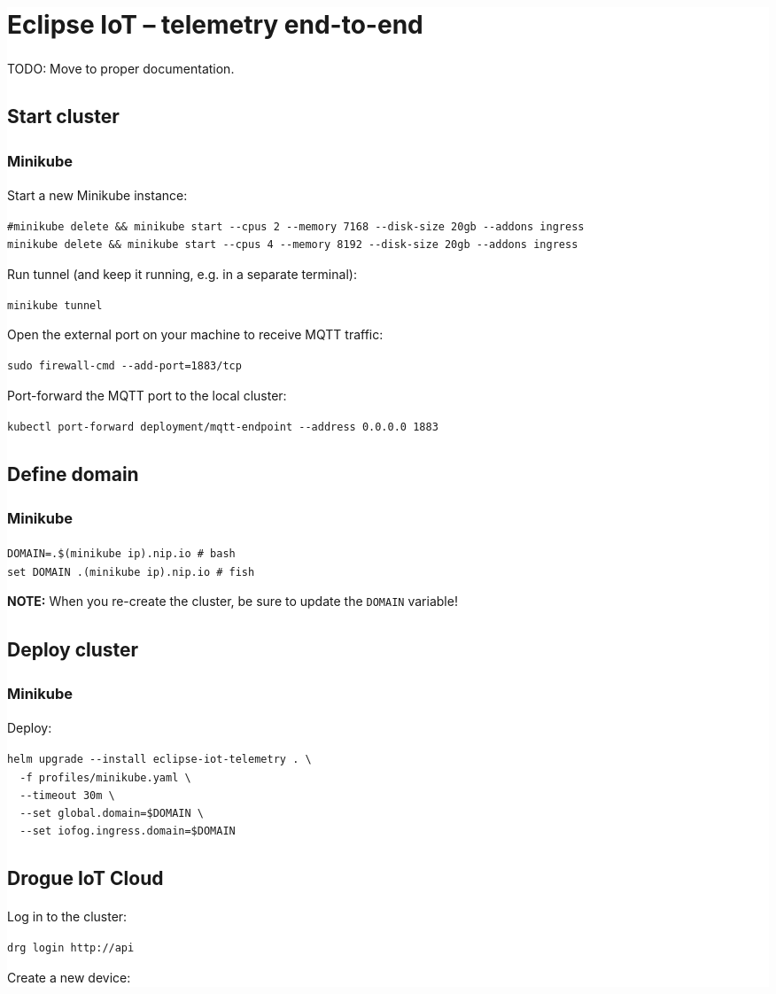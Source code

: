# Eclipse IoT – telemetry end-to-end

TODO: Move to proper documentation.

## Start cluster

### Minikube

Start a new Minikube instance:

    #minikube delete && minikube start --cpus 2 --memory 7168 --disk-size 20gb --addons ingress
    minikube delete && minikube start --cpus 4 --memory 8192 --disk-size 20gb --addons ingress

Run tunnel (and keep it running, e.g. in a separate terminal):

    minikube tunnel

Open the external port on your machine to receive MQTT traffic:

    sudo firewall-cmd --add-port=1883/tcp

Port-forward the MQTT port to the local cluster:

    kubectl port-forward deployment/mqtt-endpoint --address 0.0.0.0 1883

## Define domain

### Minikube

    DOMAIN=.$(minikube ip).nip.io # bash
    set DOMAIN .(minikube ip).nip.io # fish

**NOTE:** When you re-create the cluster, be sure to update the `DOMAIN` variable!

## Deploy cluster

### Minikube

Deploy:

    helm upgrade --install eclipse-iot-telemetry . \
      -f profiles/minikube.yaml \
      --timeout 30m \
      --set global.domain=$DOMAIN \
      --set iofog.ingress.domain=$DOMAIN

## Drogue IoT Cloud

Log in to the cluster:

    drg login http://api

Create a new device:
